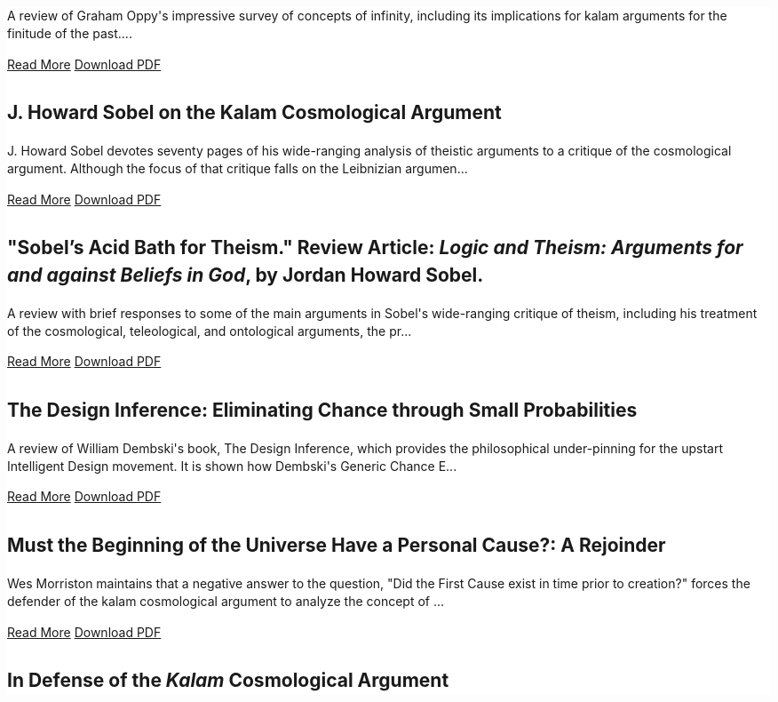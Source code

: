 A review of Graham Oppy's impressive survey of concepts of infinity, including its implications for kalam arguments for the finitude of the past....   
   
[Read More](https://www.reasonablefaith.org/writings/scholarly-writings/the-existence-of-god/review-of-philosophical-perspectives-on-infinity-by-graham-oppy/) [Download PDF](https://www.reasonablefaith.org/images/uploads/Review_of_Philosophical_Perspectives_on_Infinity%2C_by_Graham_Oppy_1.pdf)   
   
## J. Howard Sobel on the Kalam Cosmological Argument   
   
J. Howard Sobel devotes seventy pages of his wide-ranging analysis of theistic arguments to a critique of the cosmological argument. Although the focus of that critique falls on the Leibnizian argumen...   
   
[Read More](https://www.reasonablefaith.org/writings/scholarly-writings/the-existence-of-god/j.-howard-sobel-on-the-kalam-cosmological-argument/) [Download PDF](https://www.reasonablefaith.org/images/uploads/J._Howard_Sobel_on_the_Kalam_Cosmological_Argument__1.pdf)   
   
## "Sobel’s Acid Bath for Theism." Review Article: _Logic and Theism: Arguments for and against Beliefs in God_, by Jordan Howard Sobel.   
   
A review with brief responses to some of the main arguments in Sobel's wide-ranging critique of theism, including his treatment of the cosmological, teleological, and ontological arguments, the pr...   
   
[Read More](https://www.reasonablefaith.org/writings/scholarly-writings/the-existence-of-god/sobels-acid-bath-for-theism-review-article-logic-and-theism/) [Download PDF](https://www.reasonablefaith.org/images/uploads/Sobels_Acid_Bath_for_Theism_Review_Article_Logic_and_Theism_1.pdf)   
   
## The Design Inference: Eliminating Chance through Small Probabilities   
   
A review of William Dembski's book, The Design Inference, which provides the philosophical under-pinning for the upstart Intelligent Design movement. It is shown how Dembski's Generic Chance E...   
   
[Read More](https://www.reasonablefaith.org/writings/scholarly-writings/the-existence-of-god/the-design-inference-eliminating-chance-through-small-probabilities/) [Download PDF](https://www.reasonablefaith.org/images/uploads/The_Design_Inference_Eliminating_Chance_through_Small_Probabilities_1.pdf)   
   
## Must the Beginning of the Universe Have a Personal Cause?: A Rejoinder   
   
Wes Morriston maintains that a negative answer to the question, "Did the First Cause exist in time prior to creation?" forces the defender of the kalam cosmological argument to analyze the concept of ...   
   
[Read More](https://www.reasonablefaith.org/writings/scholarly-writings/the-existence-of-god/must-the-beginning-of-the-universe-have-a-personal-cause-a-rejoinder/) [Download PDF](https://www.reasonablefaith.org/images/uploads/Must_the_Beginning_of_the_Universe_Have_a_Personal_Cause_A_Rejoinder_1.pdf)   
   
## In Defense of the _Kalam_ Cosmological Argument   
   